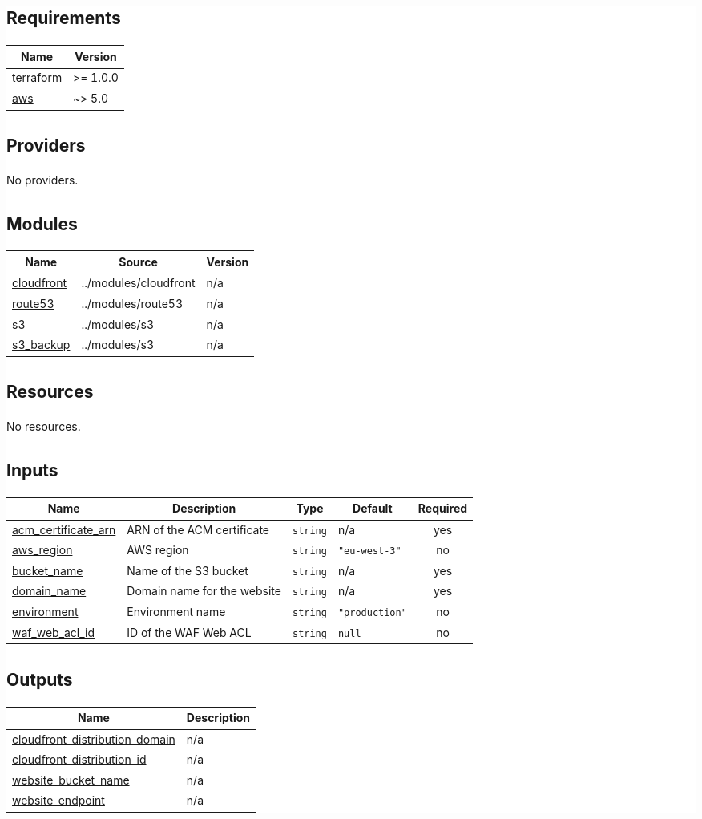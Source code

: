 ## Requirements

| Name                                                                     | Version  |
| ------------------------------------------------------------------------ | -------- |
| <a name="requirement_terraform"></a> [terraform](#requirement_terraform) | >= 1.0.0 |
| <a name="requirement_aws"></a> [aws](#requirement_aws)                   | ~> 5.0   |

## Providers

No providers.

## Modules

| Name                                                              | Source                | Version |
| ----------------------------------------------------------------- | --------------------- | ------- |
| <a name="module_cloudfront"></a> [cloudfront](#module_cloudfront) | ../modules/cloudfront | n/a     |
| <a name="module_route53"></a> [route53](#module_route53)          | ../modules/route53    | n/a     |
| <a name="module_s3"></a> [s3](#module_s3)                         | ../modules/s3         | n/a     |
| <a name="module_s3_backup"></a> [s3_backup](#module_s3_backup)    | ../modules/s3         | n/a     |

## Resources

No resources.

## Inputs

| Name                                                                                       | Description                 | Type     | Default        | Required |
| ------------------------------------------------------------------------------------------ | --------------------------- | -------- | -------------- | :------: |
| <a name="input_acm_certificate_arn"></a> [acm_certificate_arn](#input_acm_certificate_arn) | ARN of the ACM certificate  | `string` | n/a            |   yes    |
| <a name="input_aws_region"></a> [aws_region](#input_aws_region)                            | AWS region                  | `string` | `"eu-west-3"`  |    no    |
| <a name="input_bucket_name"></a> [bucket_name](#input_bucket_name)                         | Name of the S3 bucket       | `string` | n/a            |   yes    |
| <a name="input_domain_name"></a> [domain_name](#input_domain_name)                         | Domain name for the website | `string` | n/a            |   yes    |
| <a name="input_environment"></a> [environment](#input_environment)                         | Environment name            | `string` | `"production"` |    no    |
| <a name="input_waf_web_acl_id"></a> [waf_web_acl_id](#input_waf_web_acl_id)                | ID of the WAF Web ACL       | `string` | `null`         |    no    |

## Outputs

| Name                                                                                                                          | Description |
| ----------------------------------------------------------------------------------------------------------------------------- | ----------- |
| <a name="output_cloudfront_distribution_domain"></a> [cloudfront_distribution_domain](#output_cloudfront_distribution_domain) | n/a         |
| <a name="output_cloudfront_distribution_id"></a> [cloudfront_distribution_id](#output_cloudfront_distribution_id)             | n/a         |
| <a name="output_website_bucket_name"></a> [website_bucket_name](#output_website_bucket_name)                                  | n/a         |
| <a name="output_website_endpoint"></a> [website_endpoint](#output_website_endpoint)                                           | n/a         |
